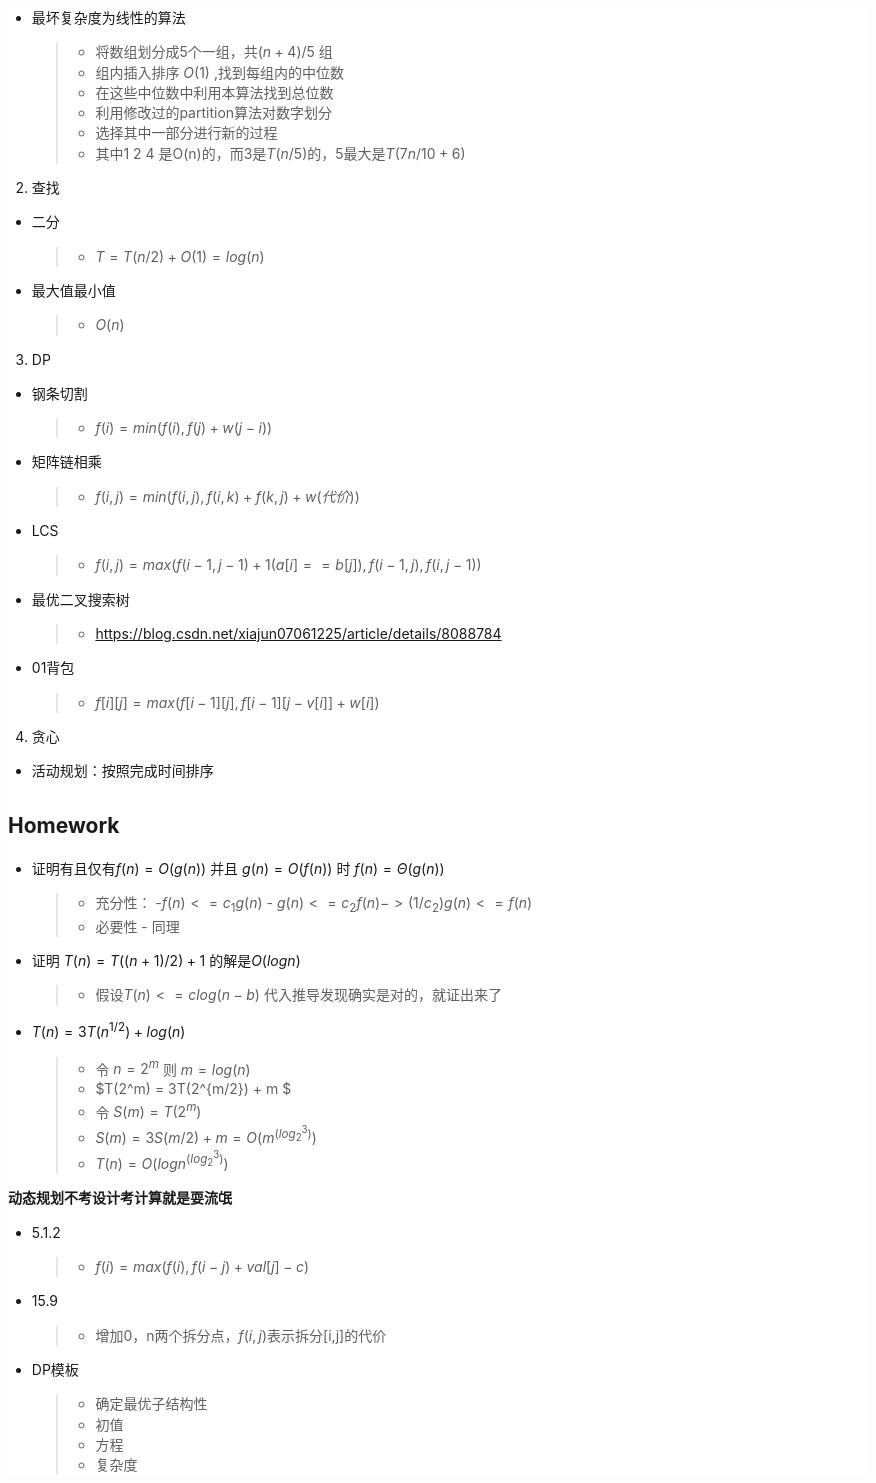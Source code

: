 - 最坏复杂度为线性的算法
    >- 将数组划分成5个一组，共${(n+4)}/5$ 组
    >- 组内插入排序 $O(1)$ ,找到每组内的中位数
    >- 在这些中位数中利用本算法找到总位数
    >- 利用修改过的partition算法对数字划分
    >- 选择其中一部分进行新的过程
    >- 其中1 2 4 是O(n)的，而3是$T(n/5)$的，5最大是$T(7n/10 + 6)$
2. 查找
- 二分
  > - $T= T(n/2) + O(1) = log(n)$ 
- 最大值最小值 
  > - $O(n)$

3. DP
- 钢条切割
  >- $f(i) = min(f(i),f(j) + w(j-i))$ 

- 矩阵链相乘
  >- $f(i,j) = min(f(i,j) ,f(i,k) + f(k,j) + w(代价))$

- LCS
  >- $f(i,j) = max(f(i-1,j-1) + 1 (a[i] == b[j]), f(i-1,j),f(i,j-1))$ 

- 最优二叉搜索树
  >- https://blog.csdn.net/xiajun07061225/article/details/8088784
- 01背包
    >- $f[i][j] = max(f[i-1][j],f[i-1][j-v[i]]+w[i])$

4. 贪心
- 活动规划：按照完成时间排序


## Homework

- 证明有且仅有$f(n) = O(g(n))$ 并且 $g(n) = O(f(n))$ 时 $f(n) = Θ(g(n))$
    >- 充分性：
        -$f(n) <= c_1g(n)$ 
        - $g(n) <= c_2f(n) -> (1/c_2)g(n) <= f(n)$
    >- 必要性
        - 同理
- 证明 $T(n) = T((n+1)/2) + 1$ 的解是$O(logn)$
  >- 假设$T(n) <= clog(n-b)$ 代入推导发现确实是对的，就证出来了

- $T(n) = 3T(n^{1/2}) + log(n)$
  >- 令 $n = 2^m$ 则 $m = log(n)$
  >- $T(2^m) = 3T(2^{m/2}) + m $
  >- 令 $S(m) = T(2^m)$
  >- $S(m) = 3S(m/2) + m  = O(m^{(log^3_2)})$
  >- $T(n) = O(logn^{(log^3_2)})$

 **动态规划不考设计考计算就是耍流氓**

- 5.1.2

    > - $f(i) = max(f(i),f(i-j) + val[j] - c)$

- 15.9
  >- 增加0，n两个拆分点，$f(i,j)$表示拆分[i,j]的代价

- DP模板
  > - 确定最优子结构性
  > - 初值
  > - 方程
  > - 复杂度